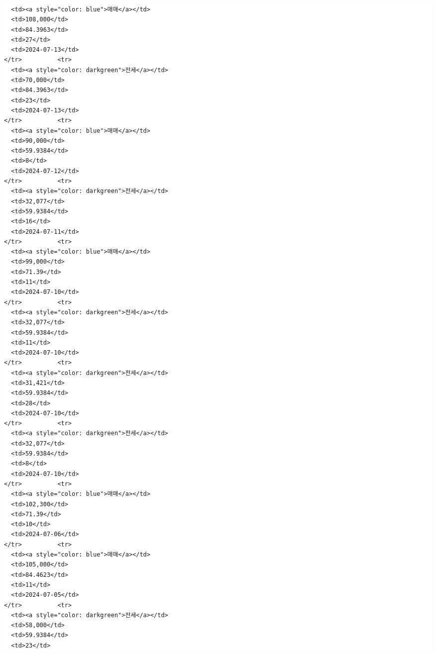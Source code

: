       <td><a style="color: blue">매매</a></td>
      <td>108,000</td>
      <td>84.3963</td>
      <td>27</td>
      <td>2024-07-13</td>
    </tr>          <tr>
      <td><a style="color: darkgreen">전세</a></td>
      <td>70,000</td>
      <td>84.3963</td>
      <td>23</td>
      <td>2024-07-13</td>
    </tr>          <tr>
      <td><a style="color: blue">매매</a></td>
      <td>90,000</td>
      <td>59.9384</td>
      <td>8</td>
      <td>2024-07-12</td>
    </tr>          <tr>
      <td><a style="color: darkgreen">전세</a></td>
      <td>32,077</td>
      <td>59.9384</td>
      <td>16</td>
      <td>2024-07-11</td>
    </tr>          <tr>
      <td><a style="color: blue">매매</a></td>
      <td>99,000</td>
      <td>71.39</td>
      <td>11</td>
      <td>2024-07-10</td>
    </tr>          <tr>
      <td><a style="color: darkgreen">전세</a></td>
      <td>32,077</td>
      <td>59.9384</td>
      <td>11</td>
      <td>2024-07-10</td>
    </tr>          <tr>
      <td><a style="color: darkgreen">전세</a></td>
      <td>31,421</td>
      <td>59.9384</td>
      <td>28</td>
      <td>2024-07-10</td>
    </tr>          <tr>
      <td><a style="color: darkgreen">전세</a></td>
      <td>32,077</td>
      <td>59.9384</td>
      <td>8</td>
      <td>2024-07-10</td>
    </tr>          <tr>
      <td><a style="color: blue">매매</a></td>
      <td>102,300</td>
      <td>71.39</td>
      <td>10</td>
      <td>2024-07-06</td>
    </tr>          <tr>
      <td><a style="color: blue">매매</a></td>
      <td>105,000</td>
      <td>84.4623</td>
      <td>11</td>
      <td>2024-07-05</td>
    </tr>          <tr>
      <td><a style="color: darkgreen">전세</a></td>
      <td>58,000</td>
      <td>59.9384</td>
      <td>23</td>